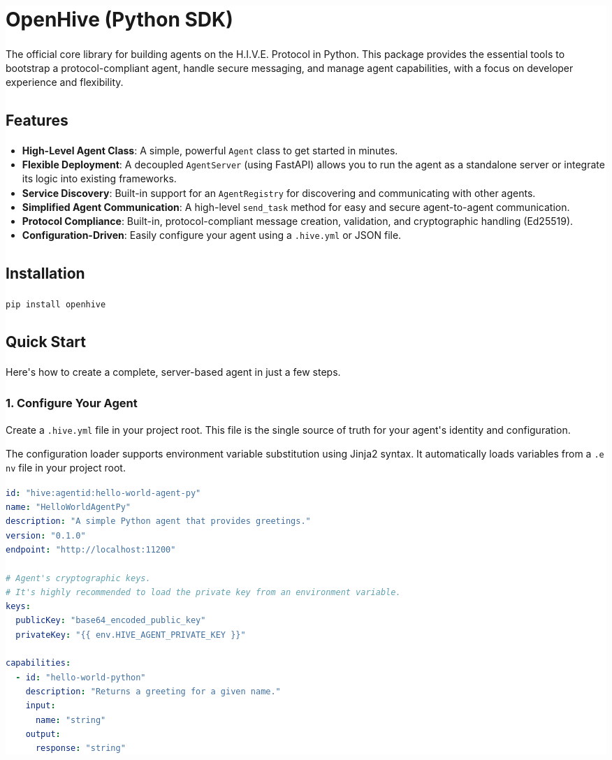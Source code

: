 # OpenHive (Python SDK)

The official core library for building agents on the H.I.V.E. Protocol in Python.
This package provides the essential tools to bootstrap a protocol-compliant agent, handle secure messaging, and manage agent capabilities, with a focus on developer experience and flexibility.

## Features

- **High-Level Agent Class**: A simple, powerful `Agent` class to get started in minutes.
- **Flexible Deployment**: A decoupled `AgentServer` (using FastAPI) allows you to run the agent as a standalone server or integrate its logic into existing frameworks.
- **Service Discovery**: Built-in support for an `AgentRegistry` for discovering and communicating with other agents.
- **Simplified Agent Communication**: A high-level `send_task` method for easy and secure agent-to-agent communication.
- **Protocol Compliance**: Built-in, protocol-compliant message creation, validation, and cryptographic handling (Ed25519).
- **Configuration-Driven**: Easily configure your agent using a `.hive.yml` or JSON file.

## Installation

```bash
pip install openhive
```

## Quick Start

Here's how to create a complete, server-based agent in just a few steps.

### 1. Configure Your Agent

Create a `.hive.yml` file in your project root. This file is the single source of truth for your agent's identity and configuration.

The configuration loader supports environment variable substitution using Jinja2 syntax. It automatically loads variables from a `.env` file in your project root.

```yaml
id: "hive:agentid:hello-world-agent-py"
name: "HelloWorldAgentPy"
description: "A simple Python agent that provides greetings."
version: "0.1.0"
endpoint: "http://localhost:11200"

# Agent's cryptographic keys.
# It's highly recommended to load the private key from an environment variable.
keys:
  publicKey: "base64_encoded_public_key"
  privateKey: "{{ env.HIVE_AGENT_PRIVATE_KEY }}"

capabilities:
  - id: "hello-world-python"
    description: "Returns a greeting for a given name."
    input:
      name: "string"
    output:
      response: "string"
```
